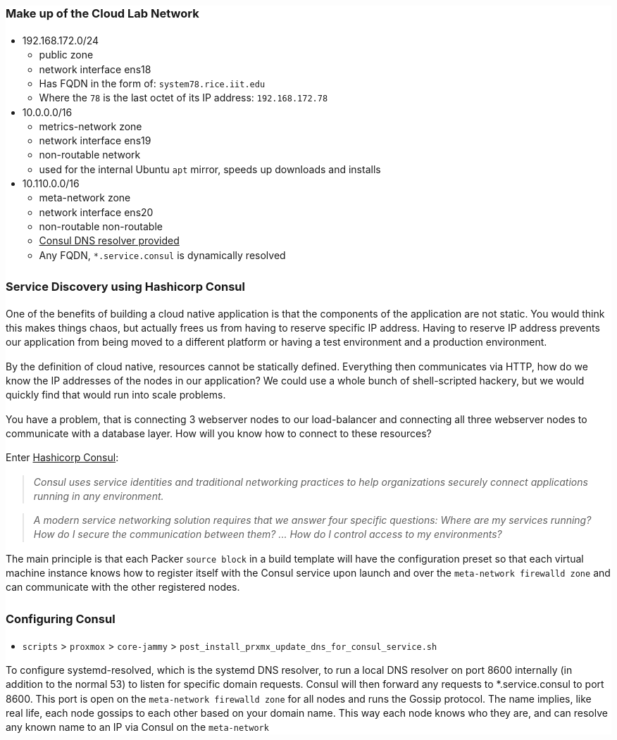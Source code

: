 ### Make up of the Cloud Lab Network

* 192.168.172.0/24
  * public zone 
  * network interface ens18
  * Has FQDN in the form of: `system78.rice.iit.edu` 
  * Where the `78` is the last octet of its IP address: `192.168.172.78`
* 10.0.0.0/16
  * metrics-network zone
  * network interface ens19
  * non-routable network
  * used for the internal Ubuntu `apt` mirror, speeds up downloads and installs
* 10.110.0.0/16
  * meta-network zone
  * network interface ens20
  * non-routable non-routable
  * [Consul DNS resolver provided](https://developer.hashicorp.com/consul/tutorials/networking/dns-forwarding#systemd-resolved-setup "webpage for consul DNS Forwarding")
  * Any FQDN, `*.service.consul` is dynamically resolved

### Service Discovery using Hashicorp Consul

One of the benefits of building a cloud native application is that the components of the application are not static. You would think this makes things chaos, but actually frees us from having to reserve specific IP address. Having to reserve IP address prevents our application from being moved to a different platform or having a test environment and a production environment.

By the definition of cloud native, resources cannot be statically defined. Everything then communicates via HTTP, how do we know the IP addresses of the nodes in our application? We could use a whole bunch of shell-scripted hackery, but we would quickly find that would run into scale problems.

You have a problem, that is connecting 3 webserver nodes to our load-balancer and connecting all three webserver nodes to communicate with a database layer. How will you know how to connect to these resources?

Enter [Hashicorp Consul](https://consul.io "webpage for consul.io service discovery"):

> *Consul uses service identities and traditional networking practices to help organizations securely connect applications running in any environment.*

> *A modern service networking solution requires that we answer four specific questions: Where are my services running? How do I secure the communication between them? ... How do I control access to my environments?*

The main principle is that each Packer `source block` in a build template will have the configuration preset so that each virtual machine instance knows how to register itself with the Consul service upon launch and over the `meta-network firewalld zone` and can communicate with the other registered nodes.

### Configuring Consul
 
* `scripts` > `proxmox` > `core-jammy` > `post_install_prxmx_update_dns_for_consul_service.sh` 

To configure systemd-resolved, which is the systemd DNS resolver, to run a local DNS resolver on port 8600 internally (in addition to the normal 53) to listen for specific domain requests. Consul will then forward any requests to *.service.consul to port 8600. This port is open on the `meta-network firewalld zone` for all nodes and runs the Gossip protocol. The name implies, like real life, each node gossips to each other based on your domain name. This way each node knows who they are, and can resolve any known name to an IP via Consul on the `meta-network`

